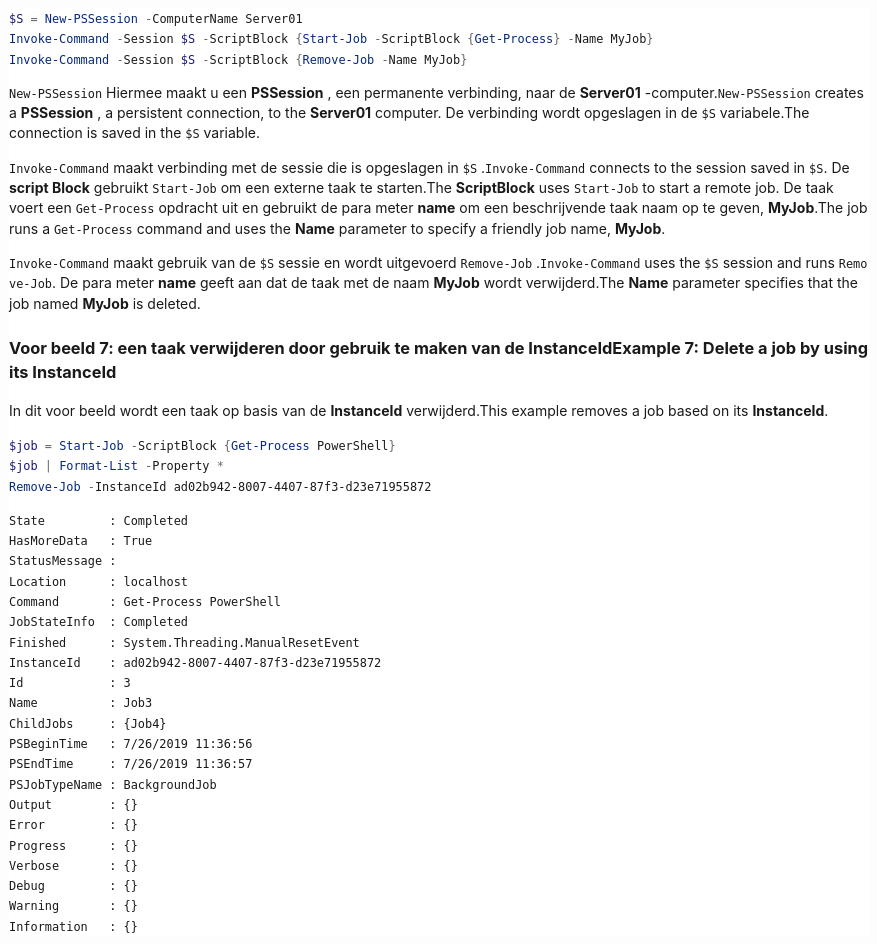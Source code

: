 ```powershell
$S = New-PSSession -ComputerName Server01
Invoke-Command -Session $S -ScriptBlock {Start-Job -ScriptBlock {Get-Process} -Name MyJob}
Invoke-Command -Session $S -ScriptBlock {Remove-Job -Name MyJob}
```

<span data-ttu-id="f91ee-158">`New-PSSession` Hiermee maakt u een **PSSession** , een permanente verbinding, naar de **Server01** -computer.</span><span class="sxs-lookup"><span data-stu-id="f91ee-158">`New-PSSession` creates a **PSSession** , a persistent connection, to the **Server01** computer.</span></span> <span data-ttu-id="f91ee-159">De verbinding wordt opgeslagen in de `$S` variabele.</span><span class="sxs-lookup"><span data-stu-id="f91ee-159">The connection is saved in the `$S` variable.</span></span>

<span data-ttu-id="f91ee-160">`Invoke-Command` maakt verbinding met de sessie die is opgeslagen in `$S` .</span><span class="sxs-lookup"><span data-stu-id="f91ee-160">`Invoke-Command` connects to the session saved in `$S`.</span></span> <span data-ttu-id="f91ee-161">De **script Block** gebruikt `Start-Job` om een externe taak te starten.</span><span class="sxs-lookup"><span data-stu-id="f91ee-161">The **ScriptBlock** uses `Start-Job` to start a remote job.</span></span> <span data-ttu-id="f91ee-162">De taak voert een `Get-Process` opdracht uit en gebruikt de para meter **name** om een beschrijvende taak naam op te geven, **MyJob**.</span><span class="sxs-lookup"><span data-stu-id="f91ee-162">The job runs a `Get-Process` command and uses the **Name** parameter to specify a friendly job name, **MyJob**.</span></span>

<span data-ttu-id="f91ee-163">`Invoke-Command` maakt gebruik van de `$S` sessie en wordt uitgevoerd `Remove-Job` .</span><span class="sxs-lookup"><span data-stu-id="f91ee-163">`Invoke-Command` uses the `$S` session and runs `Remove-Job`.</span></span> <span data-ttu-id="f91ee-164">De para meter **name** geeft aan dat de taak met de naam **MyJob** wordt verwijderd.</span><span class="sxs-lookup"><span data-stu-id="f91ee-164">The **Name** parameter specifies that the job named **MyJob** is deleted.</span></span>

### <span data-ttu-id="f91ee-165">Voor beeld 7: een taak verwijderen door gebruik te maken van de InstanceId</span><span class="sxs-lookup"><span data-stu-id="f91ee-165">Example 7: Delete a job by using its InstanceId</span></span>

<span data-ttu-id="f91ee-166">In dit voor beeld wordt een taak op basis van de **InstanceId** verwijderd.</span><span class="sxs-lookup"><span data-stu-id="f91ee-166">This example removes a job based on its **InstanceId**.</span></span>

```powershell
$job = Start-Job -ScriptBlock {Get-Process PowerShell}
$job | Format-List -Property *
Remove-Job -InstanceId ad02b942-8007-4407-87f3-d23e71955872
```

```Output
State         : Completed
HasMoreData   : True
StatusMessage :
Location      : localhost
Command       : Get-Process PowerShell
JobStateInfo  : Completed
Finished      : System.Threading.ManualResetEvent
InstanceId    : ad02b942-8007-4407-87f3-d23e71955872
Id            : 3
Name          : Job3
ChildJobs     : {Job4}
PSBeginTime   : 7/26/2019 11:36:56
PSEndTime     : 7/26/2019 11:36:57
PSJobTypeName : BackgroundJob
Output        : {}
Error         : {}
Progress      : {}
Verbose       : {}
Debug         : {}
Warning       : {}
Information   : {}
```
